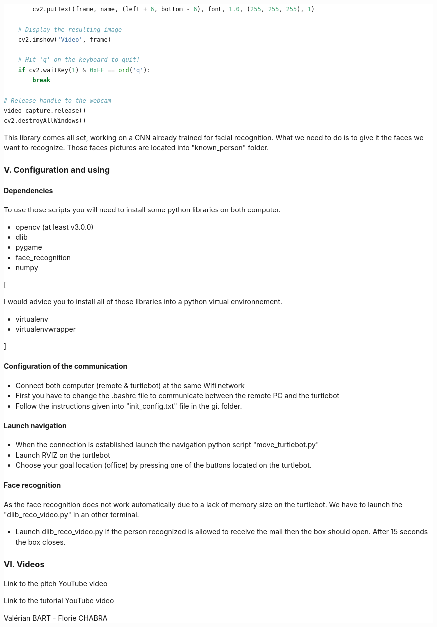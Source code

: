 ```python
        cv2.putText(frame, name, (left + 6, bottom - 6), font, 1.0, (255, 255, 255), 1)

    # Display the resulting image
    cv2.imshow('Video', frame)

    # Hit 'q' on the keyboard to quit!
    if cv2.waitKey(1) & 0xFF == ord('q'):
        break

# Release handle to the webcam
video_capture.release()
cv2.destroyAllWindows()

```

This library comes all set, working on a CNN already trained for facial recognition. What we need to do is to give it the faces we want to recognize.
Those faces pictures are located into "known_person" folder.


### V. Configuration and using
#### Dependencies

To use those scripts you will need to install some python libraries on both computer.
- opencv (at least v3.0.0)
- dlib
- pygame
- face_recognition
- numpy

[

I would advice you to install all of those libraries into a python virtual environnement.
- virtualenv
- virtualenvwrapper

]

#### Configuration of the communication
- Connect both computer (remote & turtlebot) at the same Wifi network
- First you have to change the .bashrc file to communicate between the remote PC and the turtlebot
- Follow the instructions given into "init_config.txt" file in the git folder.


#### Launch navigation
- When the connection is established launch the navigation python script "move_turtlebot.py"
- Launch RVIZ on the turtlebot
- Choose your goal location (office) by pressing one of the buttons located on the turtlebot.

#### Face recognition
As the face recognition does not work automatically due to a lack of memory size on the turtlebot. We have to launch the "dlib_reco_video.py" in an other terminal.
- Launch dlib_reco_video.py
If the person recognized is allowed to receive the mail then the box should open. After 15 seconds the box closes.


### VI. Videos
[Link to the pitch YouTube video](https://www.youtube.com/watch?v=Ch_LK5oZdqk)

[Link to the tutorial YouTube video](https://www.youtube.com/watch?v=4iGXVcpAS6g)


Valérian BART - Florie CHABRA